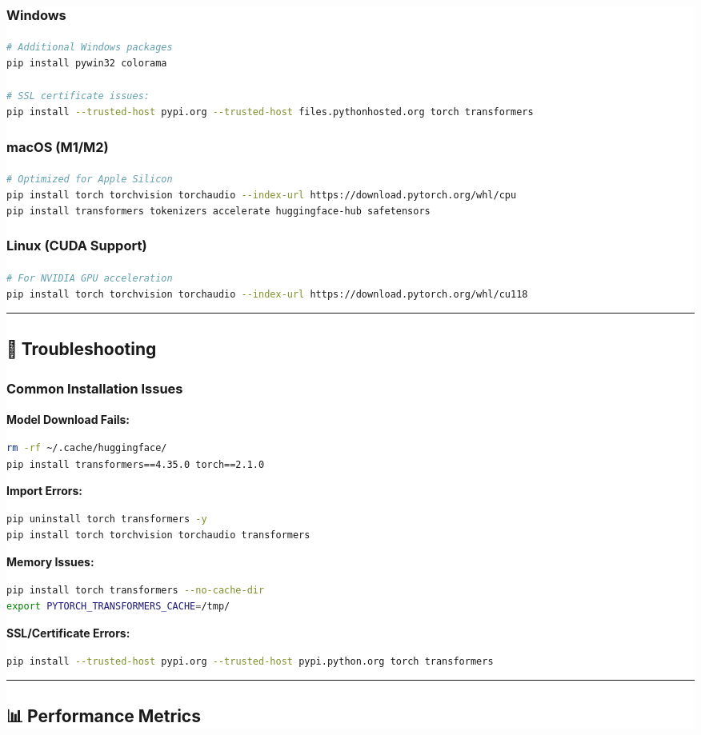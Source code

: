 ### Windows
```bash
# Additional Windows packages
pip install pywin32 colorama

# SSL certificate issues:
pip install --trusted-host pypi.org --trusted-host files.pythonhosted.org torch transformers
```

### macOS (M1/M2)
```bash
# Optimized for Apple Silicon
pip install torch torchvision torchaudio --index-url https://download.pytorch.org/whl/cpu
pip install transformers tokenizers accelerate huggingface-hub safetensors
```

### Linux (CUDA Support)
```bash
# For NVIDIA GPU acceleration
pip install torch torchvision torchaudio --index-url https://download.pytorch.org/whl/cu118
```

---

## 🚨 Troubleshooting

### Common Installation Issues

**Model Download Fails:**
```bash
rm -rf ~/.cache/huggingface/
pip install transformers==4.35.0 torch==2.1.0
```

**Import Errors:**
```bash
pip uninstall torch transformers -y
pip install torch torchvision torchaudio transformers
```

**Memory Issues:**
```bash
pip install torch transformers --no-cache-dir
export PYTORCH_TRANSFORMERS_CACHE=/tmp/
```

**SSL/Certificate Errors:**
```bash
pip install --trusted-host pypi.org --trusted-host pypi.python.org torch transformers
```

---

## 📊 Performance Metrics
